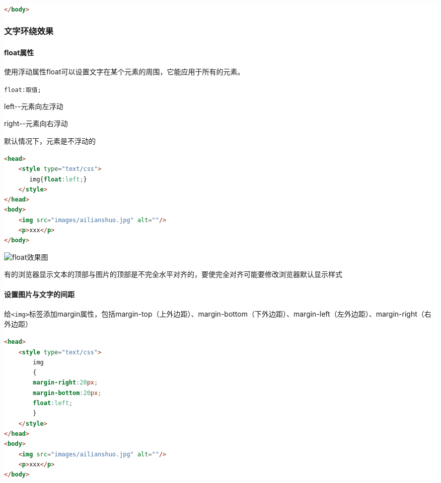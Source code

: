``` html
</body>
```



### 文字环绕效果

#### float属性

使用浮动属性float可以设置文字在某个元素的周围，它能应用于所有的元素。

`float:取值;`

left--元素向左浮动

right--元素向右浮动

默认情况下，元素是不浮动的

``` html
<head>
    <style type="text/css">
       img{float:left;}
    </style>
</head>
<body>
    <img src="images/ailianshuo.jpg" alt=""/>
    <p>xxx</p>
</body>
```

![float效果图](https://imgconvert.csdnimg.cn/aHR0cDovL3d3dy5sdnllc3R1ZHkuY29tL0FwcF9pbWFnZXMvbGVzc29uL2NqLzgtNS0xLnBuZw?x-oss-process=image/format,png "float效果图")

有的浏览器显示文本的顶部与图片的顶部是不完全水平对齐的，要使完全对齐可能要修改浏览器默认显示样式

#### 设置图片与文字的间距

给`<img>`标签添加margin属性，包括margin-top（上外边距）、margin-bottom（下外边距）、margin-left（左外边距）、margin-right（右外边距）

``` html
<head>
    <style type="text/css">
        img
        {
        margin-right:20px;
        margin-bottom:20px;
        float:left;
        }
    </style>
</head>
<body>
    <img src="images/ailianshuo.jpg" alt=""/>
    <p>xxx</p>
</body>
```
